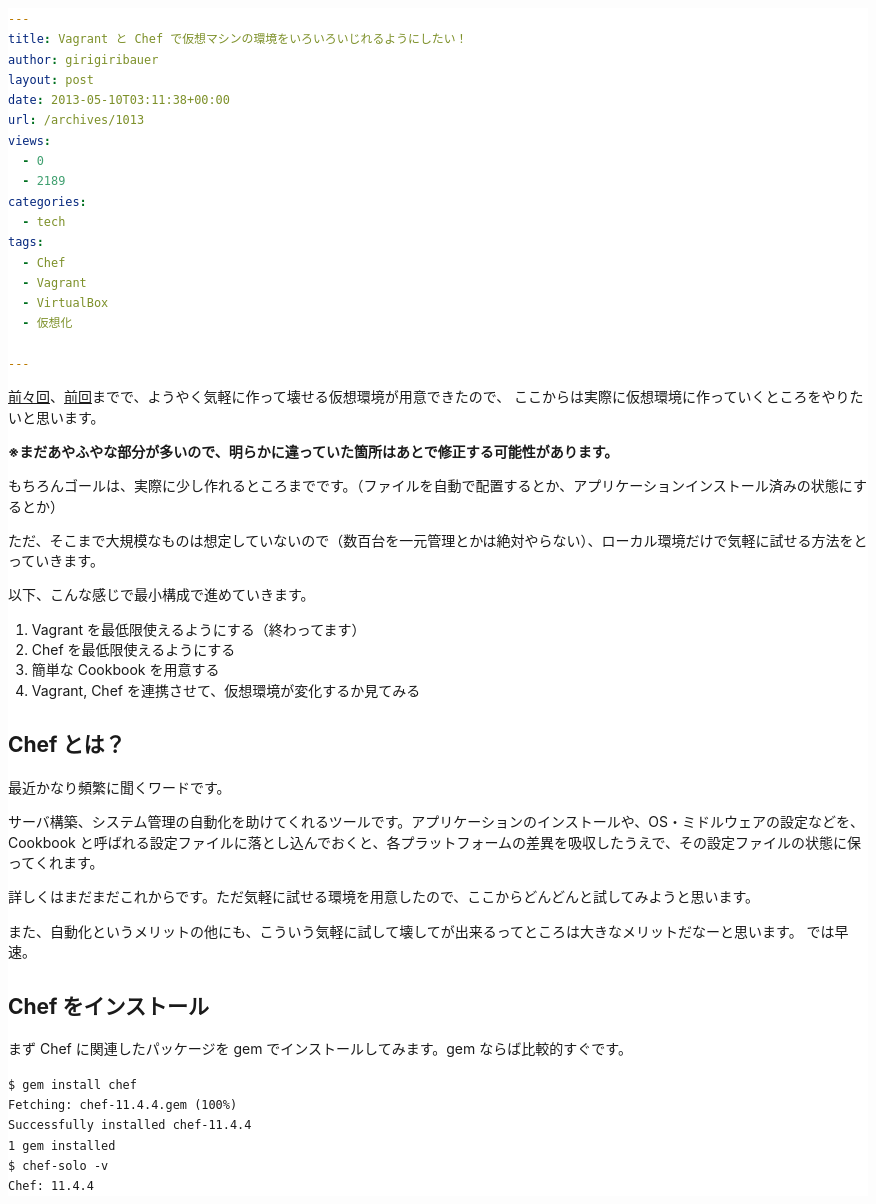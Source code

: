 ```yaml
---
title: Vagrant と Chef で仮想マシンの環境をいろいろいじれるようにしたい！
author: girigiribauer
layout: post
date: 2013-05-10T03:11:38+00:00
url: /archives/1013
views:
  - 0
  - 2189
categories:
  - tech
tags:
  - Chef
  - Vagrant
  - VirtualBox
  - 仮想化

---
```

[前々回][1]、[前回][2]までで、ようやく気軽に作って壊せる仮想環境が用意できたので、 ここからは実際に仮想環境に作っていくところをやりたいと思います。

**※まだあやふやな部分が多いので、明らかに違っていた箇所はあとで修正する可能性があります。**

もちろんゴールは、実際に少し作れるところまでです。（ファイルを自動で配置するとか、アプリケーションインストール済みの状態にするとか）

ただ、そこまで大規模なものは想定していないので（数百台を一元管理とかは絶対やらない）、ローカル環境だけで気軽に試せる方法をとっていきます。

以下、こんな感じで最小構成で進めていきます。

  1. Vagrant を最低限使えるようにする（終わってます）
  2. Chef を最低限使えるようにする
  3. 簡単な Cookbook を用意する
  4. Vagrant, Chef を連携させて、仮想環境が変化するか見てみる

## Chef とは？

最近かなり頻繁に聞くワードです。

サーバ構築、システム管理の自動化を助けてくれるツールです。アプリケーションのインストールや、OS・ミドルウェアの設定などを、Cookbook と呼ばれる設定ファイルに落とし込んでおくと、各プラットフォームの差異を吸収したうえで、その設定ファイルの状態に保ってくれます。

詳しくはまだまだこれからです。ただ気軽に試せる環境を用意したので、ここからどんどんと試してみようと思います。

また、自動化というメリットの他にも、こういう気軽に試して壊してが出来るってところは大きなメリットだなーと思います。 では早速。

## Chef をインストール

まず Chef に関連したパッケージを gem でインストールしてみます。gem ならば比較的すぐです。

    $ gem install chef
    Fetching: chef-11.4.4.gem (100%)
    Successfully installed chef-11.4.4
    1 gem installed
    $ chef-solo -v
    Chef: 11.4.4
    

 [1]: /archives/966/
 [2]: /archives/1003/
 [3]: http://docs.vagrantup.com/v2/
 [4]: http://blog.madoro.org/mn/81